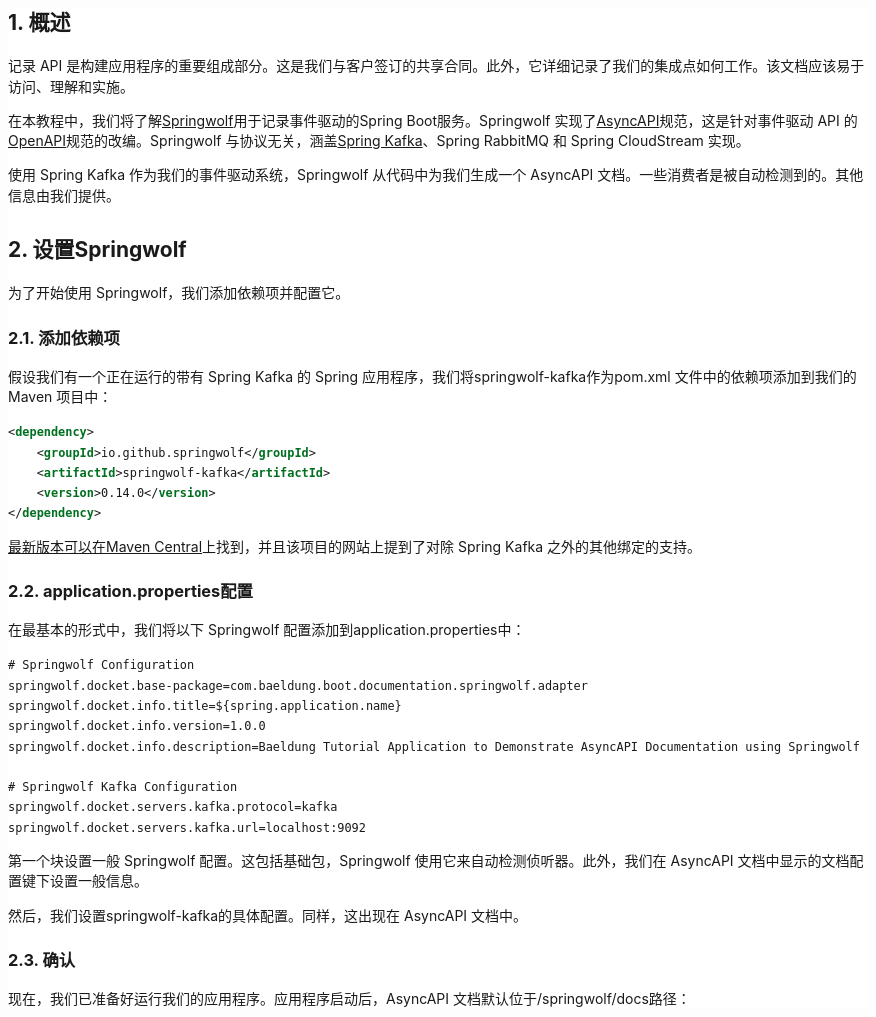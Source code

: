 ## 1. 概述

记录 API 是构建应用程序的重要组成部分。这是我们与客户签订的共享合同。此外，它详细记录了我们的集成点如何工作。该文档应该易于访问、理解和实施。

在本教程中，我们将了解[Springwolf](https://www.springwolf.dev/)用于记录事件驱动的Spring Boot服务。Springwolf 实现了[AsyncAPI](https://www.asyncapi.com/)规范，这是针对事件驱动 API 的[OpenAPI](https://www.openapis.org/)规范的改编。Springwolf 与协议无关，涵盖[Spring Kafka](https://www.baeldung.com/spring-kafka)、Spring RabbitMQ 和 Spring CloudStream 实现。

使用 Spring Kafka 作为我们的事件驱动系统，Springwolf 从代码中为我们生成一个 AsyncAPI 文档。一些消费者是被自动检测到的。其他信息由我们提供。

## 2. 设置Springwolf

为了开始使用 Springwolf，我们添加依赖项并配置它。

### 2.1. 添加依赖项

假设我们有一个正在运行的带有 Spring Kafka 的 Spring 应用程序，我们将springwolf-kafka作为pom.xml 文件中的依赖项添加到我们的 Maven 项目中：

```xml
<dependency>
    <groupId>io.github.springwolf</groupId>
    <artifactId>springwolf-kafka</artifactId>
    <version>0.14.0</version>
</dependency>

```

[最新版本可以在Maven Central](https://mvnrepository.com/artifact/io.github.springwolf/springwolf-kafka)上找到，并且该项目的网站上提到了对除 Spring Kafka 之外的其他绑定的支持。

### 2.2. application.properties配置

在最基本的形式中，我们将以下 Springwolf 配置添加到application.properties中：

```properties
# Springwolf Configuration
springwolf.docket.base-package=com.baeldung.boot.documentation.springwolf.adapter
springwolf.docket.info.title=${spring.application.name}
springwolf.docket.info.version=1.0.0
springwolf.docket.info.description=Baeldung Tutorial Application to Demonstrate AsyncAPI Documentation using Springwolf

# Springwolf Kafka Configuration
springwolf.docket.servers.kafka.protocol=kafka
springwolf.docket.servers.kafka.url=localhost:9092
```

第一个块设置一般 Springwolf 配置。这包括基础包，Springwolf 使用它来自动检测侦听器。此外，我们在 AsyncAPI 文档中显示的文档配置键下设置一般信息。

然后，我们设置springwolf-kafka的具体配置。同样，这出现在 AsyncAPI 文档中。

### 2.3. 确认

现在，我们已准备好运行我们的应用程序。应用程序启动后，AsyncAPI 文档默认位于/springwolf/docs路径：
